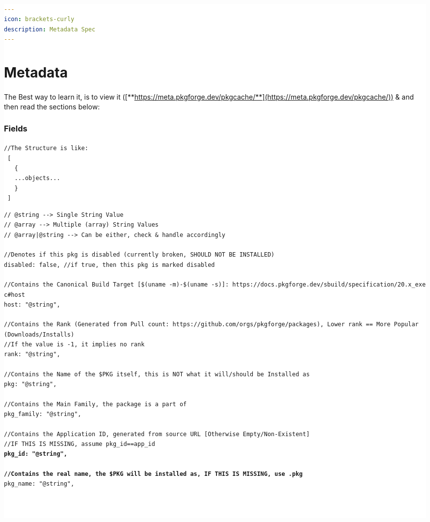 ```yaml
---
icon: brackets-curly
description: Metadata Spec
---
```


# Metadata

The Best way to learn it, is to view it ([**https://meta.pkgforge.dev/pkgcache/**](https://meta.pkgforge.dev/pkgcache/)) & and then read the sections below:

### Fields

```json5
//The Structure is like:
 [
   {
   ...objects...
   }
 ]
```

<pre class="language-json5" data-overflow="wrap"><code class="lang-json5">// @string --> Single String Value
// @array --> Multiple (array) String Values
// @array|@string --> Can be either, check &#x26; handle accordingly

//Denotes if this pkg is disabled (currently broken, SHOULD NOT BE INSTALLED)
disabled: false, //if true, then this pkg is marked disabled

//Contains the Canonical Build Target [$(uname -m)-$(uname -s)]: https://docs.pkgforge.dev/sbuild/specification/20.x_exec#host
host: "@string",

//Contains the Rank (Generated from Pull count: https://github.com/orgs/pkgforge/packages), Lower rank == More Popular (Downloads/Installs)
//If the value is -1, it implies no rank
rank: "@string",

//Contains the Name of the $PKG itself, this is NOT what it will/should be Installed as
pkg: "@string",

//Contains the Main Family, the package is a part of
pkg_family: "@string",

//Contains the Application ID, generated from source URL [Otherwise Empty/Non-Existent]
//IF THIS IS MISSING, assume pkg_id==app_id
<strong>pkg_id: "@string",
</strong><strong>
</strong><strong>//Contains the real name, the $PKG will be installed as, IF THIS IS MISSING, use .pkg
</strong>pkg_name: "@string",
